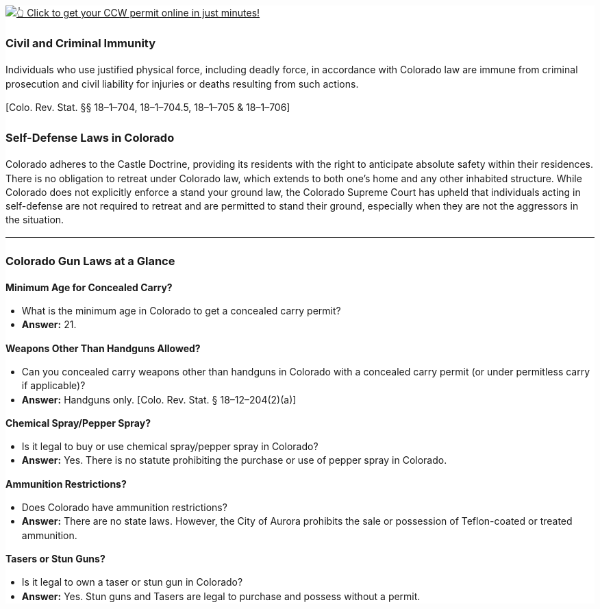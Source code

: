 
![](https://cdn-images-1.medium.com/max/1200/1*TMCVgNoKp2NAtvLSAMkaJg.png)[👆 Click to get your CCW permit online in just minutes!](https://serp.ly/ccw)

### Civil and Criminal Immunity

Individuals who use justified physical force, including deadly force, in accordance with Colorado law are immune from criminal prosecution and civil liability for injuries or deaths resulting from such actions.

[Colo. Rev. Stat. §§ 18–1–704, 18–1–704.5, 18–1–705 & 18–1–706]

### Self-Defense Laws in Colorado

Colorado adheres to the Castle Doctrine, providing its residents with the right to anticipate absolute safety within their residences. There is no obligation to retreat under Colorado law, which extends to both one’s home and any other inhabited structure. While Colorado does not explicitly enforce a stand your ground law, the Colorado Supreme Court has upheld that individuals acting in self-defense are not required to retreat and are permitted to stand their ground, especially when they are not the aggressors in the situation.

* * *

### Colorado Gun Laws at a Glance

**Minimum Age for Concealed Carry?**

  * What is the minimum age in Colorado to get a concealed carry permit?
  * **Answer:** 21.



**Weapons Other Than Handguns Allowed?**

  * Can you concealed carry weapons other than handguns in Colorado with a concealed carry permit (or under permitless carry if applicable)?
  * **Answer:** Handguns only. [Colo. Rev. Stat. § 18–12–204(2)(a)]



**Chemical Spray/Pepper Spray?**

  * Is it legal to buy or use chemical spray/pepper spray in Colorado?
  * **Answer:** Yes. There is no statute prohibiting the purchase or use of pepper spray in Colorado.



**Ammunition Restrictions?**

  * Does Colorado have ammunition restrictions?
  * **Answer:** There are no state laws. However, the City of Aurora prohibits the sale or possession of Teflon-coated or treated ammunition.



**Tasers or Stun Guns?**

  * Is it legal to own a taser or stun gun in Colorado?
  * **Answer:** Yes. Stun guns and Tasers are legal to purchase and possess without a permit.


